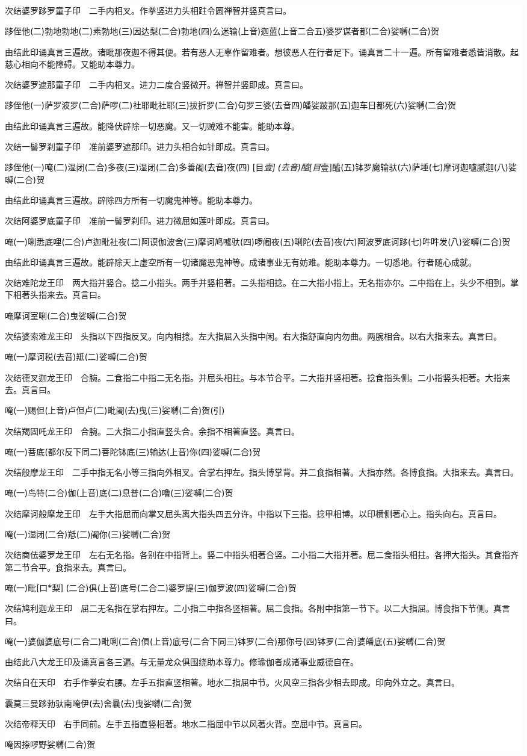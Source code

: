 次结婆罗跢罗童子印　二手内相叉。作拳竖进力头相跓令圆禅智并竖真言曰。  

跢侄他(二)勃地勃地(二)素勃地(三)因达梨(二合)勃地(四)么迷输(上音)迦蓝(上音二合五)婆罗谋者都(二合)娑嚩(二合)贺  

由结此印诵真言三遍故。诸毗那夜迦不得其便。若有恶人无辜作留难者。想彼恶人在行者足下。诵真言二十一遍。所有留难者悉皆消散。起慈心相向不能障碍。又能助本尊力。  

次结婆罗遮那童子印　二手内相叉。进力二度合竖微开。禅智并竖即成。真言曰。  

跢侄他(一)萨罗波罗(二合)萨啰(二)社耶毗社耶(三)拔折罗(二合)句罗三婆(去音四)皤娑跛那(五)迦车日都死(六)娑嚩(二合)贺  

由结此印诵真言三遍故。能降伏辟除一切恶魔。又一切贼难不能害。能助本尊。  

次结一髻罗刹童子印　准前婆罗遮那印。进力头相合如针即成。真言曰。  

跢侄他(一)唵(二)湿闭(二合)多夜(三)湿闭(二合)多善阇(去音)夜(四) [目*壹] (去音)醯[目*壹]醯(五)钵罗魔输驮(六)萨埵(七)摩诃迦嚧腻迦(八)娑嚩(二合)贺  

由结此印诵真言三遍故。辟除四方所有一切魔鬼神等。能助本尊力。  

次结阿婆罗底童子印　准前一髻罗刹印。进力微屈如莲叶即成。真言曰。  

唵(一)唎悉底哩(二合)卢迦毗社夜(二)阿谟伽波舍(三)摩诃鸠嚧驮(四)啰阇夜(五)唎陀(去音)夜(六)阿波罗底诃跢(七)吽吽发(八)娑嚩(二合)贺  

由结此印诵真言三遍故。能辟除天上虚空所有一切诸魔恶鬼神等。成诸事业无有妨难。能助本尊力。一切悉地。行者随心成就。  

次结难陀龙王印　两大指并竖合。捻二小指头。两手并竖相著。二头指相捻。在二大指小指上。无名指亦尔。二中指在上。头少不相到。掌下相著头指来去。真言曰。  

唵摩诃室唎(二合)曳娑嚩(二合)贺  

次结婆索难龙王印　头指以下四指反叉。向内相捻。左大指屈入头指中闲。右大指舒直向内勿曲。两腕相合。以右大指来去。真言曰。  

唵(一)摩诃税(去音)羝(二)娑嚩(二合)贺  

次结德叉迦龙王印　合腕。二食指二中指二无名指。并屈头相拄。与本节合平。二大指并竖相著。捻食指头侧。二小指竖头相著。大指来去。真言曰。  

唵(一)赐但(上音)卢但卢(二)毗阇(去)曳(三)娑嚩(二合)贺(引)  

次结羯固吒龙王印　合腕。二大指二小指直竖头合。余指不相著直竖。真言曰。  

唵(一)菩底(都尔反下同二)菩陀钵底(三)输达(上音)你(四)娑嚩(二合)贺  

次结般摩龙王印　二手中指无名小等三指向外相叉。合掌右押左。指头博掌背。并二食指相著。大指亦然。各博食指。大指来去。真言曰。  

唵(一)鸟特(二合)伽(上音)底(二)息普(二合)噜(三)娑嚩(二合)贺  

次结摩诃般摩龙王印　左手大指屈而向掌又屈头离大指头四五分许。中指以下三指。捻甲相博。以印横侧著心上。指头向右。真言曰。  

唵(一)湿闭(二合)羝(二)阇你(三)娑嚩(二合)贺  

次结商佉婆罗龙王印　左右无名指。各别在中指背上。竖二中指头相著合竖。二小指二大指并著。屈二食指头相拄。各押大指头。其食指齐第二节合平。食指来去。真言曰。  

唵(一)毗[口*梨] (二合)俱(上音)底号(二合二)婆罗提(三)伽罗波(四)娑嚩(二合)贺  

次结鸠利迦龙王印　屈二无名指在掌右押左。二小指二中指各竖相著。屈二食指。各附中指第一节下。以二大指屈。博食指下节侧。真言曰。  

唵(一)婆伽婆底号(二合二)毗唎(二合)俱(上音)底号(二合下同三)钵罗(二合)那你号(四)钵罗(二合)婆皤底(五)娑嚩(二合)贺  

由结此八大龙王印及诵真言各三遍。与无量龙众俱围绕助本尊力。修瑜伽者成诸事业威德自在。  

次结自在天印　右手作拳安右腰。左手五指直竖相著。地水二指屈中节。火风空三指各少相去即成。印向外立之。真言曰。  

囊莫三曼跢勃驮南唵伊(去)舍曩(去)曳娑嚩(二合)贺  

次结帝释天印　右手同前。左手五指直竖相著。地水二指屈中节以风著火背。空屈中节。真言曰。  

唵因捺啰野娑嚩(二合)贺  

